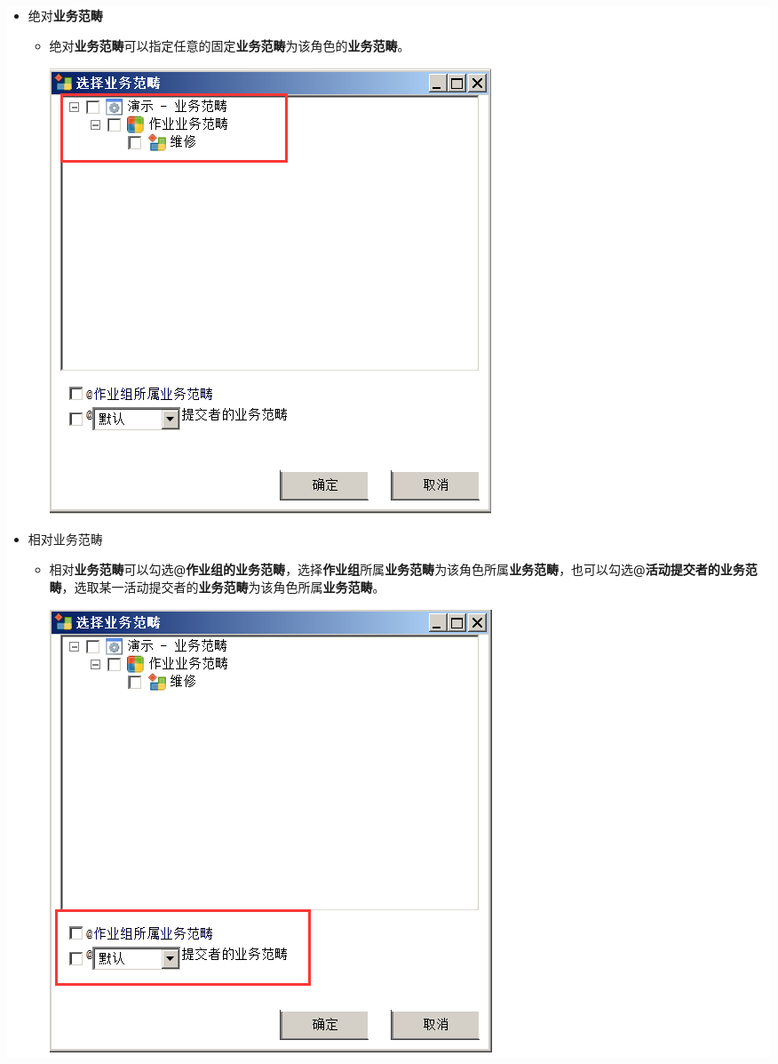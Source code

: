 * 绝对**业务范畴**

  * 绝对**业务范畴**可以指定任意的固定**业务范畴**为该角色的**业务范畴**。

    ![流程](/static/docimg/业务流程29.png)

* 相对业务范畴

  * 相对**业务范畴**可以勾选@**作业组的业务范畴**，选择**作业组**所属**业务范畴**为该角色所属**业务范畴**，也可以勾选@**活动提交者的业务范畴**，选取某一活动提交者的**业务范畴**为该角色所属**业务范畴**。

    ![流程](/static/docimg/业务流程30.png)
